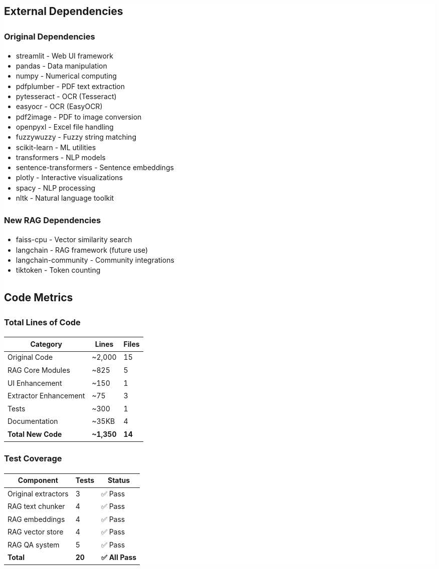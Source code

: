 ## External Dependencies

### Original Dependencies
- streamlit - Web UI framework
- pandas - Data manipulation
- numpy - Numerical computing
- pdfplumber - PDF text extraction
- pytesseract - OCR (Tesseract)
- easyocr - OCR (EasyOCR)
- pdf2image - PDF to image conversion
- openpyxl - Excel file handling
- fuzzywuzzy - Fuzzy string matching
- scikit-learn - ML utilities
- transformers - NLP models
- sentence-transformers - Sentence embeddings
- plotly - Interactive visualizations
- spacy - NLP processing
- nltk - Natural language toolkit

### New RAG Dependencies
- faiss-cpu - Vector similarity search
- langchain - RAG framework (future use)
- langchain-community - Community integrations
- tiktoken - Token counting

## Code Metrics

### Total Lines of Code

| Category | Lines | Files |
|----------|-------|-------|
| Original Code | ~2,000 | 15 |
| RAG Core Modules | ~825 | 5 |
| UI Enhancement | ~150 | 1 |
| Extractor Enhancement | ~75 | 3 |
| Tests | ~300 | 1 |
| Documentation | ~35KB | 4 |
| **Total New Code** | **~1,350** | **14** |

### Test Coverage

| Component | Tests | Status |
|-----------|-------|--------|
| Original extractors | 3 | ✅ Pass |
| RAG text chunker | 4 | ✅ Pass |
| RAG embeddings | 4 | ✅ Pass |
| RAG vector store | 4 | ✅ Pass |
| RAG QA system | 5 | ✅ Pass |
| **Total** | **20** | **✅ All Pass** |
